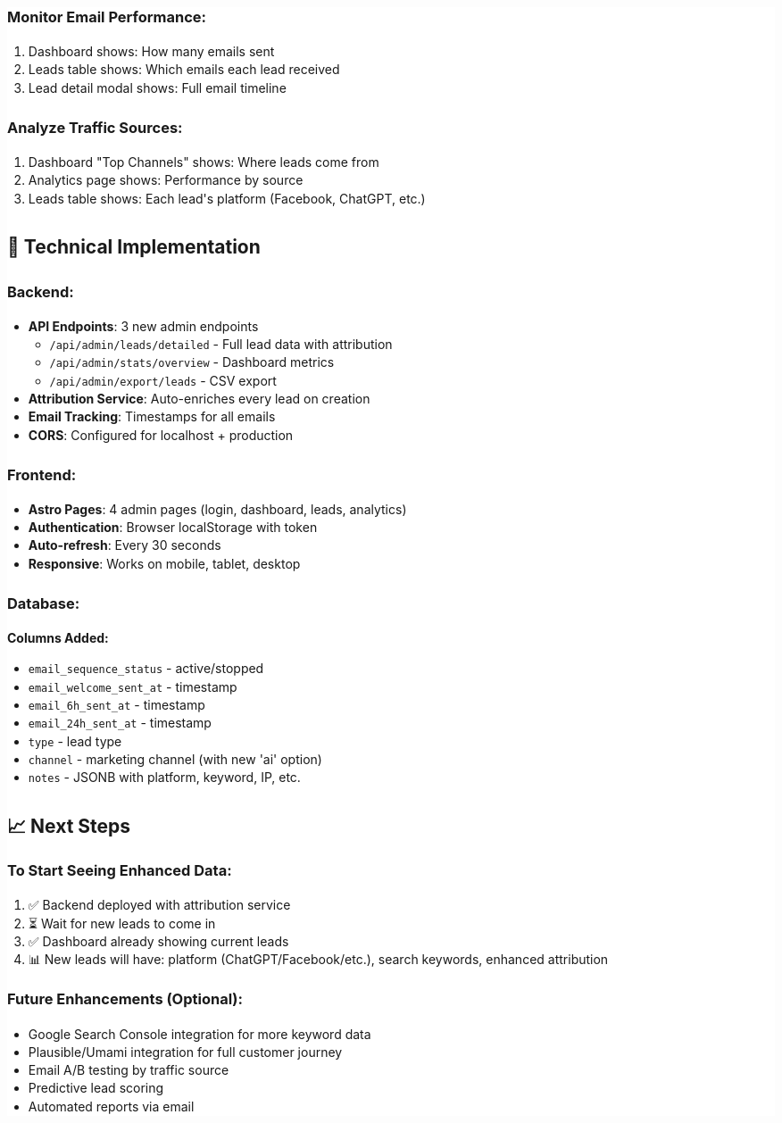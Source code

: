 ### Monitor Email Performance:
1. Dashboard shows: How many emails sent
2. Leads table shows: Which emails each lead received
3. Lead detail modal shows: Full email timeline

### Analyze Traffic Sources:
1. Dashboard "Top Channels" shows: Where leads come from
2. Analytics page shows: Performance by source
3. Leads table shows: Each lead's platform (Facebook, ChatGPT, etc.)

## 🔧 Technical Implementation

### Backend:
- **API Endpoints**: 3 new admin endpoints
  - `/api/admin/leads/detailed` - Full lead data with attribution
  - `/api/admin/stats/overview` - Dashboard metrics
  - `/api/admin/export/leads` - CSV export
- **Attribution Service**: Auto-enriches every lead on creation
- **Email Tracking**: Timestamps for all emails
- **CORS**: Configured for localhost + production

### Frontend:
- **Astro Pages**: 4 admin pages (login, dashboard, leads, analytics)
- **Authentication**: Browser localStorage with token
- **Auto-refresh**: Every 30 seconds
- **Responsive**: Works on mobile, tablet, desktop

### Database:
**Columns Added:**
- `email_sequence_status` - active/stopped
- `email_welcome_sent_at` - timestamp
- `email_6h_sent_at` - timestamp
- `email_24h_sent_at` - timestamp
- `type` - lead type
- `channel` - marketing channel (with new 'ai' option)
- `notes` - JSONB with platform, keyword, IP, etc.

## 📈 Next Steps

### To Start Seeing Enhanced Data:
1. ✅ Backend deployed with attribution service
2. ⏳ Wait for new leads to come in
3. ✅ Dashboard already showing current leads
4. 📊 New leads will have: platform (ChatGPT/Facebook/etc.), search keywords, enhanced attribution

### Future Enhancements (Optional):
- Google Search Console integration for more keyword data
- Plausible/Umami integration for full customer journey
- Email A/B testing by traffic source  
- Predictive lead scoring
- Automated reports via email
